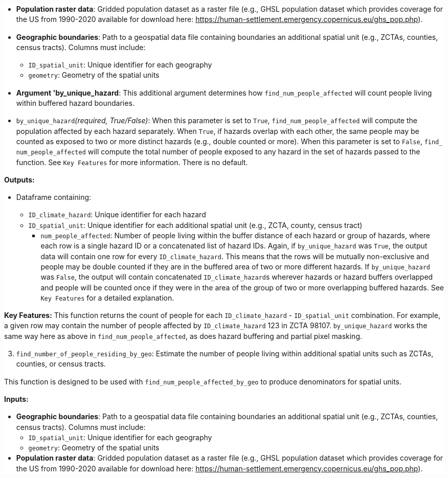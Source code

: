    - **Population raster data**: Gridded population dataset as a raster file (e.g., GHSL population dataset which provides coverage for the US from 1990-2020 available for download here: https://human-settlement.emergency.copernicus.eu/ghs_pop.php).

   - **Geographic boundaries**: Path to a geospatial data file containing boundaries an additional spatial unit (e.g., ZCTAs, counties, census tracts). Columns must include:
     - `ID_spatial_unit`: Unique identifier for each geography
     - `geometry`: Geometry of the spatial units
   - **Argument 'by_unique_hazard**: This additional argument determines how `find_num_people_affected` will count people living within buffered hazard boundaries.
   - `by_unique_hazard`_(required, True/False)_: When this parameter is set to `True`, `find_num_people_affected` will compute the population affected by each hazard separately. When `True`, if hazards overlap with each other, the same people may be counted as exposed to two or more distinct hazards (e.g., double counted or more). When this parameter is set to `False`, `find_num_people_affected` will compute the total number of people exposed to any hazard in the set of hazards passed to the function. See `Key Features` for more information. There is no default.

  **Outputs:**

- Dataframe containing:

  - `ID_climate_hazard`: Unique identifier for each hazard
  - `ID_spatial_unit`: Unique identifier for each additional spatial unit (e.g., ZCTA, county, census tract)
     - `num_people_affected`: Number of people living within the buffer distance of each hazard or group of hazards, where each row is a single hazard ID or a concatenated list of hazard IDs. Again, if `by_unique_hazard` was `True`, the output data will contain one row for every `ID_climate_hazard`. This means that the rows will be mutually non-exclusive and people may be double counted if they are in the buffered area of two or more different hazards. If `by_unique_hazard` was `False`, the output will contain concatenated `ID_climate_hazard`s wherever hazards or hazard buffers overlapped and people will be counted once if they were in the area of the group of two or more overlapping buffered hazards. See `Key Features` for a detailed explanation.
  

**Key Features:**
This function returns the count of people for each `ID_climate_hazard` - `ID_spatial_unit` combination. For example, a given row may contain the number of people affected by `ID_climate_hazard` 123 in ZCTA 98107. `by_unique_hazard` works the same way here as above in `find_num_people_affected`, as does hazard buffering and partial pixel masking. 

3. `find_number_of_people_residing_by_geo`: Estimate the number of people living within additional spatial units such as ZCTAs, counties, or census tracts. 

This function is designed to be used with `find_num_people_affected_by_geo` to produce denominators for spatial units. 

   **Inputs:**
   
-  **Geographic boundaries**: Path to a geospatial data file containing boundaries an additional spatial unit (e.g., ZCTAs, counties, census tracts). Columns must include:
     - `ID_spatial_unit`: Unique identifier for each geography
     - `geometry`: Geometry of the spatial units
- **Population raster data**: Gridded population dataset as a raster file (e.g., GHSL population dataset which provides coverage for the US from 1990-2020 available for download here: https://human-settlement.emergency.copernicus.eu/ghs_pop.php).
